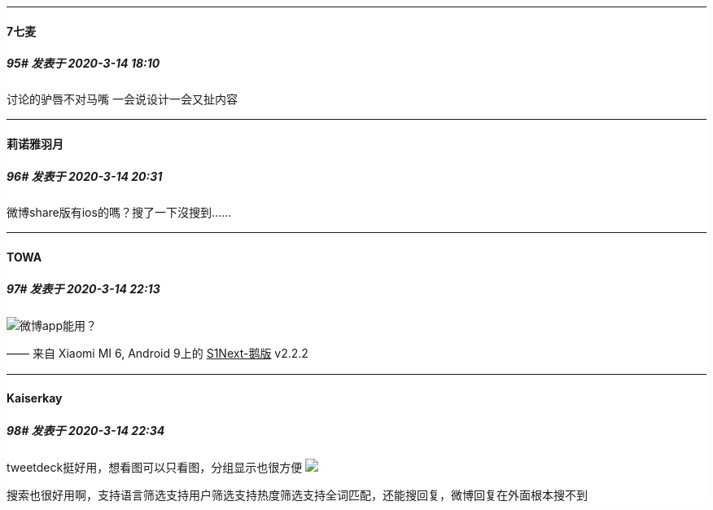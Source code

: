 




*****

####  7七麦  
##### 95#       发表于 2020-3-14 18:10




讨论的驴唇不对马嘴
一会说设计一会又扯内容







*****

####  莉诺雅羽月  
##### 96#       发表于 2020-3-14 20:31




微博share版有ios的嗎？搜了一下沒搜到……







*****

####  TOWA  
##### 97#       发表于 2020-3-14 22:13



<img src="https://static.saraba1st.com/image/smiley/face2017/217.gif" referrerpolicy="no-referrer">微博app能用？

—— 来自 Xiaomi MI 6, Android 9上的 [S1Next-鹅版](https://github.com/ykrank/S1-Next/releases) v2.2.2







*****

####  Kaiserkay  
##### 98#       发表于 2020-3-14 22:34




tweetdeck挺好用，想看图可以只看图，分组显示也很方便
<img src="https://i.imgur.com/2MP3iyq.png" referrerpolicy="no-referrer">

搜索也很好用啊，支持语言筛选支持用户筛选支持热度筛选支持全词匹配，还能搜回复，微博回复在外面根本搜不到
